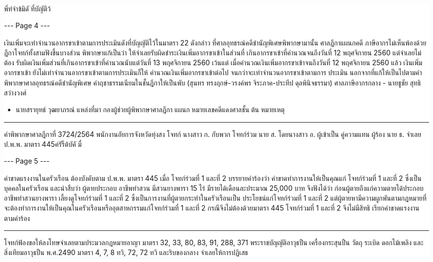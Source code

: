 พิ่ท่จำข้มิดั
ที่บัญัติว้


--- Page 4 ---

เงินเพิ่มจะเท่าจำนวนอากรขาเข้าตามการประเมินดังที่บัญญัติไว้ในมาตรา 22
ดังกล่าว ที่ศาลอุทธรณ์คดีชำนัญพิเศษพิพากษามานั้น ศาลฎีกาแผนกคดี
ภาษีอากรไม่เห็นพ้องด้วย ฎีกาโจทก์ทั้งสามฟังขึ้นบางส่วน
พิพากษาแก้เป็นว่า 
ให้จำเลยรับผิดชำระเงินเพิ่มอากรขาเข้าในส่วนที่
เกินอากรขาเข้าที่คำนวณจนถึงวันที่ 12 พฤศจิกายน 2560 แต่จำเลยไม่ต้อง
รับผิดเงินเพิ่มส่วนที่เกินอากรขาเข้าที่คำนวณนับแต่วันที่ 
13 
พฤศจิกายน
2560 เว้นแต่ เมื่อคำนวณเงินเพิ่มอากรขาเข้าจนถึงวันที่ 12 พฤศจิกายน 2560
แล้ว เงินเพิ่มอากรขาเข้า ยังไม่เท่าจำนวนอากรขาเข้าตามการประเมินก็ให้
คำนวณเงินเพิ่มอากรขาเข้าต่อไป 
จนกว่าจะเท่าจำนวนอากรขาเข้าตามการ
ประเมิน นอกจากที่แก้ให้เป็นไปตามคำพิพากษาศาลอุทธรณ์คดีชำนัญพิเศษ
ค่าฤชาธรรมเนียมในชั้นฎีกาให้เป็นพับ
(สุนทร ทรงฤกษ์-วรงค์พร จิระภาค-ประทีป ดุลพินิจธรรมา)
ศาลภาษีอากรกลาง - นายชูชัย สุทธิสว่างวงศ์
- นายสรายุทธ์ วุฒยาภรณ์
แหล่งที่มา
กองผู้ช่วยผู้พิพากษาศาลฎีกา
แผนก
หมายเลขคดีแดงศาลชั้น
ต้น
หมายเหตุ
___________________________
คำพิพากษาศาลฎีกาที่
3724/2564
พนักงานอัยการจังหวัดทุ่งสง
โจทก์
นางสาว ก. กับพวก
โจทก์ร่วม
นาย ส. โดยนางสาว อ. ผู้เข้าเป็น
คู่ความแทน
ผู้ร้อง
นาย ธ.
จำเลย
ป.พ.พ. มาตรา 445ค่รัรืต้บัคั
มื่


--- Page 5 ---

ค่าขาดแรงงานในครัวเรือน ต้องบังคับตาม ป.พ.พ. มาตรา 445 เมื่อ
โจทก์ร่วมที่ 1 และที่ 2 บรรยายคำร้องว่า ค่าขาดทำการงานให้เป็นคุณแก่
โจทก์ร่วมที่ 1 และที่ 2 ซึ่งเป็นบุคคลในครัวเรือน และนำสืบว่า ผู้ตายประกอบ
อาชีพทำสวน มีสวนยางพารา 15 ไร่ มีรายได้เดือนละประมาณ 25,000 บาท
จึงฟังได้ว่า 
ก่อนผู้ตายถึงแก่ความตายได้ประกอบอาชีพทำสวนยางพารา
เลี้ยงดูโจทก์ร่วมที่ 1 และที่ 2 ซึ่งเป็นการงานที่ผู้ตายกระทำในครัวเรือนเป็น
ประโยชน์แก่โจทก์ร่วมที่ 1 และที่ 2 แต่ผู้ตายหามีความผูกพันตามกฎหมายที่
จะต้องทำการงานให้เป็นคุณในครัวเรือนหรืออุตสาหกรรมแก่โจทก์ร่วมที่ 
1
และที่ 2 กรณีจึงไม่ต้องด้วยมาตรา 445 โจทก์ร่วมที่ 1 และที่ 2 จึงไม่มีสิทธิ
เรียกค่าขาดแรงงานตามคำร้อง
___________________________
โจทก์ฟ้องขอให้ลงโทษจำเลยตามประมวลกฎหมายอาญา มาตรา 32,
33, 80, 83, 91, 288, 371 พระราชบัญญัติอาวุธปืน เครื่องกระสุนปืน วัตถุ
ระเบิด ดอกไม้เพลิง และสิ่งเทียมอาวุธปืน พ.ศ.2490 มาตรา 4, 7, 8 ทวิ, 72,
72 ทวิ และริบของกลาง
จำเลยให้การปฏิเสธ